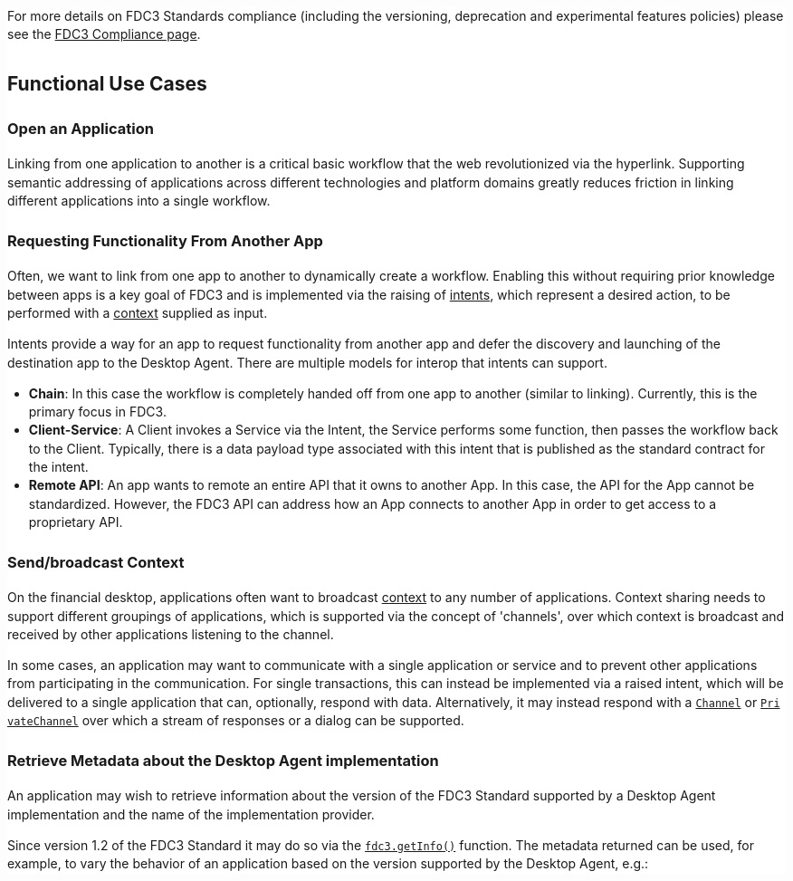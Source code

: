 For more details on FDC3 Standards compliance (including the versioning, deprecation and experimental features policies) please see the [FDC3 Compliance page](../fdc3-compliance).

## Functional Use Cases

### Open an Application

Linking from one application to another is a critical basic workflow that the web revolutionized via the hyperlink.  Supporting semantic addressing of applications across different technologies and platform domains greatly reduces friction in linking different applications into a single workflow.

### Requesting Functionality From Another App

Often, we want to link from one app to another to dynamically create a workflow.  Enabling this without requiring prior knowledge between apps is a key goal of FDC3 and is implemented via the raising of [intents](../intents/spec), which represent a desired action, to be performed with a [context](../context/spec) supplied as input.

Intents provide a way for an app to request functionality from another app and defer the discovery and launching of the destination app to the Desktop Agent.  There are multiple models for interop that intents can support.

- **Chain**:  In this case the workflow is completely handed off from one app to another (similar to linking).  Currently, this is the primary focus in FDC3.
- **Client-Service**: A Client invokes a Service via the Intent, the Service performs some function, then passes the workflow back to the Client. Typically, there is a data payload type associated with this intent that is published as the standard contract for the intent.
- **Remote API**: An app wants to remote an entire API that it owns to another App.  In this case, the API for the App cannot be standardized.  However, the FDC3 API can address how an App connects to another App in order to get access to a proprietary API.

### Send/broadcast Context

On the financial desktop, applications often want to broadcast [context](../context/spec) to any number of applications.  Context sharing needs to support different groupings of applications, which is supported via the concept of 'channels', over which context is broadcast and received by other applications listening to the channel.  

In some cases, an application may want to communicate with a single application or service and to prevent other applications from participating in the communication. For single transactions, this can instead be implemented via a raised intent, which will be delivered to a single application that can, optionally, respond with data. Alternatively, it may instead respond with a [`Channel`](ref/Channel) or [`PrivateChannel`](ref/PrivateChannel) over which a stream of responses or a dialog can be supported.

### Retrieve Metadata about the Desktop Agent implementation

An application may wish to retrieve information about the version of the FDC3 Standard supported by a Desktop Agent implementation and the name of the implementation provider.

Since version 1.2 of the FDC3 Standard it may do so via the [`fdc3.getInfo()`](ref/DesktopAgent#getinfo) function. The metadata returned can be used, for example, to vary the behavior of an application based on the version supported by the Desktop Agent, e.g.:
